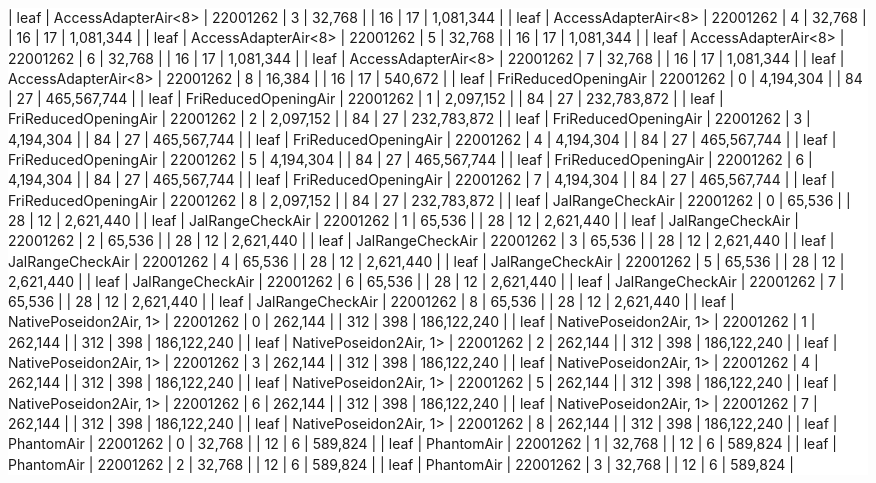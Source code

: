 | leaf | AccessAdapterAir<8> | 22001262 | 3 | 32,768 |  | 16 | 17 | 1,081,344 | 
| leaf | AccessAdapterAir<8> | 22001262 | 4 | 32,768 |  | 16 | 17 | 1,081,344 | 
| leaf | AccessAdapterAir<8> | 22001262 | 5 | 32,768 |  | 16 | 17 | 1,081,344 | 
| leaf | AccessAdapterAir<8> | 22001262 | 6 | 32,768 |  | 16 | 17 | 1,081,344 | 
| leaf | AccessAdapterAir<8> | 22001262 | 7 | 32,768 |  | 16 | 17 | 1,081,344 | 
| leaf | AccessAdapterAir<8> | 22001262 | 8 | 16,384 |  | 16 | 17 | 540,672 | 
| leaf | FriReducedOpeningAir | 22001262 | 0 | 4,194,304 |  | 84 | 27 | 465,567,744 | 
| leaf | FriReducedOpeningAir | 22001262 | 1 | 2,097,152 |  | 84 | 27 | 232,783,872 | 
| leaf | FriReducedOpeningAir | 22001262 | 2 | 2,097,152 |  | 84 | 27 | 232,783,872 | 
| leaf | FriReducedOpeningAir | 22001262 | 3 | 4,194,304 |  | 84 | 27 | 465,567,744 | 
| leaf | FriReducedOpeningAir | 22001262 | 4 | 4,194,304 |  | 84 | 27 | 465,567,744 | 
| leaf | FriReducedOpeningAir | 22001262 | 5 | 4,194,304 |  | 84 | 27 | 465,567,744 | 
| leaf | FriReducedOpeningAir | 22001262 | 6 | 4,194,304 |  | 84 | 27 | 465,567,744 | 
| leaf | FriReducedOpeningAir | 22001262 | 7 | 4,194,304 |  | 84 | 27 | 465,567,744 | 
| leaf | FriReducedOpeningAir | 22001262 | 8 | 2,097,152 |  | 84 | 27 | 232,783,872 | 
| leaf | JalRangeCheckAir | 22001262 | 0 | 65,536 |  | 28 | 12 | 2,621,440 | 
| leaf | JalRangeCheckAir | 22001262 | 1 | 65,536 |  | 28 | 12 | 2,621,440 | 
| leaf | JalRangeCheckAir | 22001262 | 2 | 65,536 |  | 28 | 12 | 2,621,440 | 
| leaf | JalRangeCheckAir | 22001262 | 3 | 65,536 |  | 28 | 12 | 2,621,440 | 
| leaf | JalRangeCheckAir | 22001262 | 4 | 65,536 |  | 28 | 12 | 2,621,440 | 
| leaf | JalRangeCheckAir | 22001262 | 5 | 65,536 |  | 28 | 12 | 2,621,440 | 
| leaf | JalRangeCheckAir | 22001262 | 6 | 65,536 |  | 28 | 12 | 2,621,440 | 
| leaf | JalRangeCheckAir | 22001262 | 7 | 65,536 |  | 28 | 12 | 2,621,440 | 
| leaf | JalRangeCheckAir | 22001262 | 8 | 65,536 |  | 28 | 12 | 2,621,440 | 
| leaf | NativePoseidon2Air<BabyBearParameters>, 1> | 22001262 | 0 | 262,144 |  | 312 | 398 | 186,122,240 | 
| leaf | NativePoseidon2Air<BabyBearParameters>, 1> | 22001262 | 1 | 262,144 |  | 312 | 398 | 186,122,240 | 
| leaf | NativePoseidon2Air<BabyBearParameters>, 1> | 22001262 | 2 | 262,144 |  | 312 | 398 | 186,122,240 | 
| leaf | NativePoseidon2Air<BabyBearParameters>, 1> | 22001262 | 3 | 262,144 |  | 312 | 398 | 186,122,240 | 
| leaf | NativePoseidon2Air<BabyBearParameters>, 1> | 22001262 | 4 | 262,144 |  | 312 | 398 | 186,122,240 | 
| leaf | NativePoseidon2Air<BabyBearParameters>, 1> | 22001262 | 5 | 262,144 |  | 312 | 398 | 186,122,240 | 
| leaf | NativePoseidon2Air<BabyBearParameters>, 1> | 22001262 | 6 | 262,144 |  | 312 | 398 | 186,122,240 | 
| leaf | NativePoseidon2Air<BabyBearParameters>, 1> | 22001262 | 7 | 262,144 |  | 312 | 398 | 186,122,240 | 
| leaf | NativePoseidon2Air<BabyBearParameters>, 1> | 22001262 | 8 | 262,144 |  | 312 | 398 | 186,122,240 | 
| leaf | PhantomAir | 22001262 | 0 | 32,768 |  | 12 | 6 | 589,824 | 
| leaf | PhantomAir | 22001262 | 1 | 32,768 |  | 12 | 6 | 589,824 | 
| leaf | PhantomAir | 22001262 | 2 | 32,768 |  | 12 | 6 | 589,824 | 
| leaf | PhantomAir | 22001262 | 3 | 32,768 |  | 12 | 6 | 589,824 | 